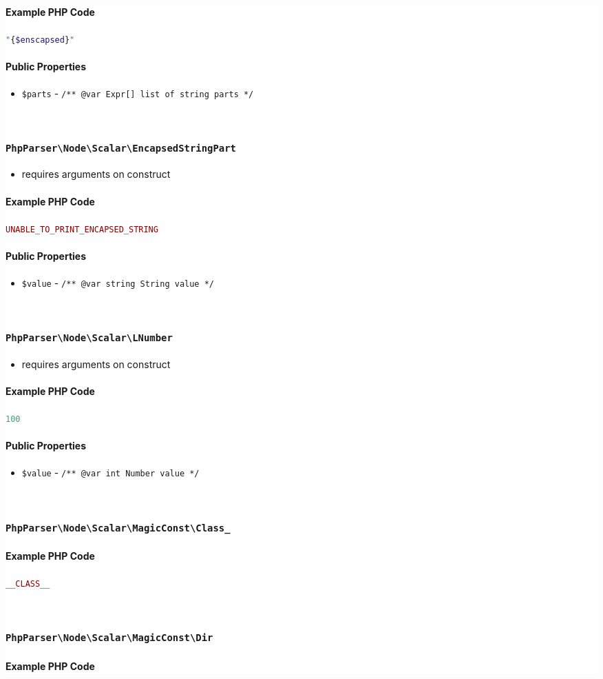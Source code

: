 
#### Example PHP Code

```php
"{$enscapsed}"
```

#### Public Properties

 * `$parts` - `/** @var Expr[] list of string parts */`
<br>

### `PhpParser\Node\Scalar\EncapsedStringPart`

 * requires arguments on construct


#### Example PHP Code

```php
UNABLE_TO_PRINT_ENCAPSED_STRING
```

#### Public Properties

 * `$value` - `/** @var string String value */`
<br>

### `PhpParser\Node\Scalar\LNumber`

 * requires arguments on construct


#### Example PHP Code

```php
100
```

#### Public Properties

 * `$value` - `/** @var int Number value */`
<br>

### `PhpParser\Node\Scalar\MagicConst\Class_`


#### Example PHP Code

```php
__CLASS__
```
<br>

### `PhpParser\Node\Scalar\MagicConst\Dir`


#### Example PHP Code
